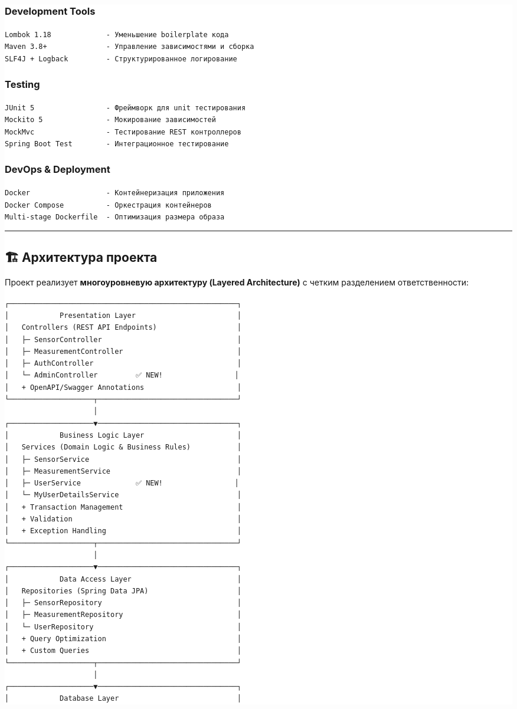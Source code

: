 ### Development Tools
```
Lombok 1.18             - Уменьшение boilerplate кода
Maven 3.8+              - Управление зависимостями и сборка
SLF4J + Logback         - Структурированное логирование
```

### Testing
```
JUnit 5                 - Фреймворк для unit тестирования
Mockito 5               - Мокирование зависимостей
MockMvc                 - Тестирование REST контроллеров
Spring Boot Test        - Интеграционное тестирование
```

### DevOps & Deployment
```
Docker                  - Контейнеризация приложения
Docker Compose          - Оркестрация контейнеров
Multi-stage Dockerfile  - Оптимизация размера образа
```

---

## 🏗 Архитектура проекта

Проект реализует **многоуровневую архитектуру (Layered Architecture)** с четким разделением ответственности:

```
┌──────────────────────────────────────────────────────┐
│            Presentation Layer                        │
│   Controllers (REST API Endpoints)                   │
│   ├─ SensorController                                │
│   ├─ MeasurementController                           │
│   ├─ AuthController                                  │
│   └─ AdminController         ✅ NEW!                 │
│   + OpenAPI/Swagger Annotations                      │
└────────────────────┬─────────────────────────────────┘
                     │
┌────────────────────▼─────────────────────────────────┐
│            Business Logic Layer                      │
│   Services (Domain Logic & Business Rules)           │
│   ├─ SensorService                                   │
│   ├─ MeasurementService                              │
│   ├─ UserService             ✅ NEW!                 │
│   └─ MyUserDetailsService                            │
│   + Transaction Management                           │
│   + Validation                                       │
│   + Exception Handling                               │
└────────────────────┬─────────────────────────────────┘
                     │
┌────────────────────▼─────────────────────────────────┐
│            Data Access Layer                         │
│   Repositories (Spring Data JPA)                     │
│   ├─ SensorRepository                                │
│   ├─ MeasurementRepository                           │
│   └─ UserRepository                                  │
│   + Query Optimization                               │
│   + Custom Queries                                   │
└────────────────────┬─────────────────────────────────┘
                     │
┌────────────────────▼─────────────────────────────────┐
│            Database Layer                            │
```